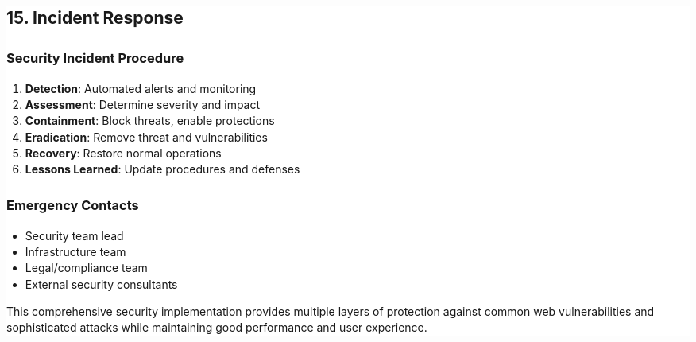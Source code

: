 ## 15. Incident Response

### Security Incident Procedure
1. **Detection**: Automated alerts and monitoring
2. **Assessment**: Determine severity and impact
3. **Containment**: Block threats, enable protections
4. **Eradication**: Remove threat and vulnerabilities
5. **Recovery**: Restore normal operations
6. **Lessons Learned**: Update procedures and defenses

### Emergency Contacts
- Security team lead
- Infrastructure team
- Legal/compliance team
- External security consultants

This comprehensive security implementation provides multiple layers of protection against common web vulnerabilities and sophisticated attacks while maintaining good performance and user experience.
